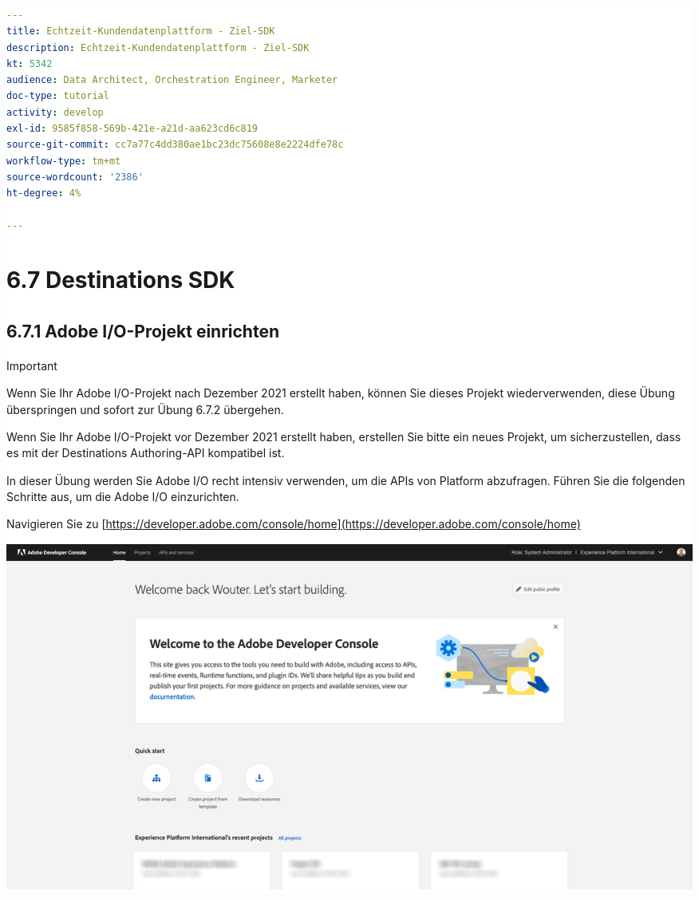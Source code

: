 ```yaml
---
title: Echtzeit-Kundendatenplattform - Ziel-SDK
description: Echtzeit-Kundendatenplattform - Ziel-SDK
kt: 5342
audience: Data Architect, Orchestration Engineer, Marketer
doc-type: tutorial
activity: develop
exl-id: 9585f858-569b-421e-a21d-aa623cd6c819
source-git-commit: cc7a77c4dd380ae1bc23dc75608e8e2224dfe78c
workflow-type: tm+mt
source-wordcount: '2386'
ht-degree: 4%

---
```


# 6.7 Destinations SDK

## 6.7.1 Adobe I/O-Projekt einrichten

>[!IMPORTANT]
>
>Wenn Sie Ihr Adobe I/O-Projekt nach Dezember 2021 erstellt haben, können Sie dieses Projekt wiederverwenden, diese Übung überspringen und sofort zur Übung 6.7.2 übergehen.
>
>Wenn Sie Ihr Adobe I/O-Projekt vor Dezember 2021 erstellt haben, erstellen Sie bitte ein neues Projekt, um sicherzustellen, dass es mit der Destinations Authoring-API kompatibel ist.

In dieser Übung werden Sie Adobe I/O recht intensiv verwenden, um die APIs von Platform abzufragen. Führen Sie die folgenden Schritte aus, um die Adobe I/O einzurichten.

Navigieren Sie zu [https://developer.adobe.com/console/home](https://developer.adobe.com/console/home)

![Adobe I/O - Neue Integration](../module3/images/iohome.png)
